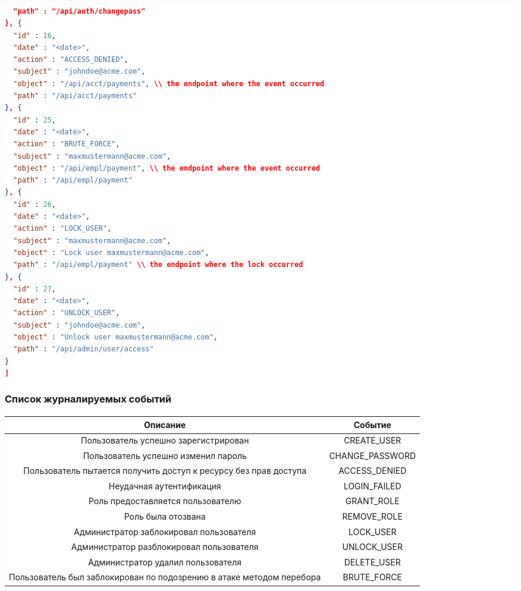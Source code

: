 ```json
  "path" : "/api/auth/changepass"
}, {
  "id" : 16,
  "date" : "<date>",
  "action" : "ACCESS_DENIED",
  "subject" : "johndoe@acme.com",
  "object" : "/api/acct/payments", \\ the endpoint where the event occurred
  "path" : "/api/acct/payments"
}, {
  "id" : 25,
  "date" : "<date>",
  "action" : "BRUTE_FORCE",
  "subject" : "maxmustermann@acme.com",
  "object" : "/api/empl/payment", \\ the endpoint where the event occurred
  "path" : "/api/empl/payment"
}, {
  "id" : 26,
  "date" : "<date>",
  "action" : "LOCK_USER",
  "subject" : "maxmustermann@acme.com",
  "object" : "Lock user maxmustermann@acme.com",
  "path" : "/api/empl/payment" \\ the endpoint where the lock occurred
}, {
  "id" : 27,
  "date" : "<date>",
  "action" : "UNLOCK_USER",
  "subject" : "johndoe@acme.com",
  "object" : "Unlock user maxmustermann@acme.com",
  "path" : "/api/admin/user/access"
}
]
```

### Список журналируемых событий
|Описание                       | Событие   | 
|:--------:                     |:--------: |
|Пользователь успешно зарегистрирован| CREATE_USER         |
|Пользователь успешно изменил пароль|CHANGE_PASSWORD|      
|Пользователь пытается получить доступ к ресурсу без прав доступа|ACCESS_DENIED|  
|Неудачная аутентификация|LOGIN_FAILED|
|Роль предоставляется пользователю|GRANT_ROLE| 
|Роль была отозвана|REMOVE_ROLE| 
|Администратор заблокировал пользователя|LOCK_USER| 
|Администратор разблокировал пользователя|UNLOCK_USER| 
|Администратор удалил пользователя|DELETE_USER| 
|Пользователь был заблокирован по подозрению в атаке методом перебора|BRUTE_FORCE| 
